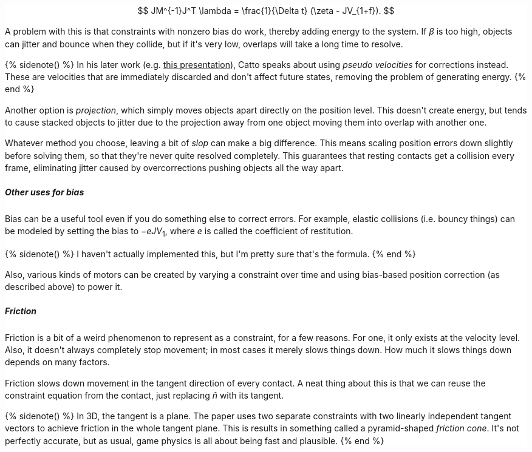 $$
JM^{-1}J^T \lambda = \frac{1}{\Delta t} (\zeta - JV_{1+f}).
$$

A problem with this is that constraints with nonzero bias do work, thereby
adding energy to the system. If $\beta$ is too high, objects can jitter and
bounce when they collide, but if it's very low, overlaps will take a long time
to resolve.

{% sidenote() %}
In his later work (e.g. [this presentation][cat14]), Catto speaks about
using _pseudo velocities_ for corrections instead. These are velocities that
are immediately discarded and don't affect future states, removing the
problem of generating energy.
{% end %}

Another option is _projection_, which simply moves objects apart directly on
the position level. This doesn't create energy, but tends to cause stacked
objects to jitter due to the projection away from one object moving them into
overlap with another one.

Whatever method you choose, leaving a bit of _slop_ can make a big difference.
This means scaling position errors down slightly before solving them, so that
they're never quite resolved completely. This guarantees that resting contacts
get a collision every frame, eliminating jitter caused by overcorrections
pushing objects all the way apart.

##### **Other uses for bias**

Bias can be a useful tool even if you do something else to correct errors.
For example, elastic collisions (i.e. bouncy things) can be modeled by
setting the bias to $-eJV_1$, where $e$ is called the coefficient of restitution.

{% sidenote() %}
I haven't actually implemented this, but I'm pretty sure that's the formula.
{% end %}

Also, various kinds of motors can be created by varying a constraint over time
and using bias-based position correction (as described above) to power it.

##### **Friction**

Friction is a bit of a weird phenomenon to represent as a constraint, for a
few reasons. For one, it only exists at the velocity level. Also, it
doesn't always completely stop movement; in most cases it merely slows things
down. How much it slows things down depends on many factors.

Friction slows down movement in the tangent direction of every contact.
A neat thing about this is that we can reuse the constraint equation from
the contact, just replacing $\hat{n}$ with its tangent.

{% sidenote() %}
In 3D, the tangent is a plane. The paper uses two separate constraints with two
linearly independent tangent vectors to achieve friction in the whole tangent
plane. This is results in something called a pyramid-shaped _friction cone_.
It's not perfectly accurate, but as usual, game physics is all about being fast
and plausible.
{% end %}


[cat05]: https://www.gamedevs.org/uploads/iterative-dynamics-with-temporal-coherence.pdf
[cat11]: https://box2d.org/files/ErinCatto_SoftConstraints_GDC2011.pdf
[cat14]: https://box2d.org/files/ErinCatto_UnderstandingConstraints_GDC2014.pdf
[tam15]: http://www.mft-spirit.nl/files/MTamis_Constraints.pdf
[mhhr06]: https://matthias-research.github.io/pages/publications/posBasedDyn.pdf
[mmc17]: https://matthias-research.github.io/pages/publications/XPBD.pdf
[m-et-al19]: https://matthias-research.github.io/pages/publications/smallsteps.pdf
[mmcjk20]: https://matthias-research.github.io/pages/publications/PBDBodies.pdf
[2mp-vid]: https://www.youtube.com/watch?v=F0QwAhUnpr4
[starframe]: https://github.com/m0lentum/starframe/
[cattotwit]: https://twitter.com/erin_catto
[box2d]: https://box2d.org/
[box2dpub]: https://box2d.org/publications/
[pgs-src]: https://github.com/m0lentum/starframe/blob/89953322eedcb491815aa6f6115797f9cca78d0a/src/physics/constraint.rs#L315
[pgs-src-tick]: https://github.com/m0lentum/starframe/blob/89953322eedcb491815aa6f6115797f9cca78d0a/src/physics.rs#L152
[si-src]: https://github.com/m0lentum/starframe/blob/3db52efa10a8c505fe352d9bc57f70ce00fea45a/src/physics/constraint/solver.rs#L71
[xpbd-src]: https://github.com/m0lentum/starframe/blob/master/src/physics.rs